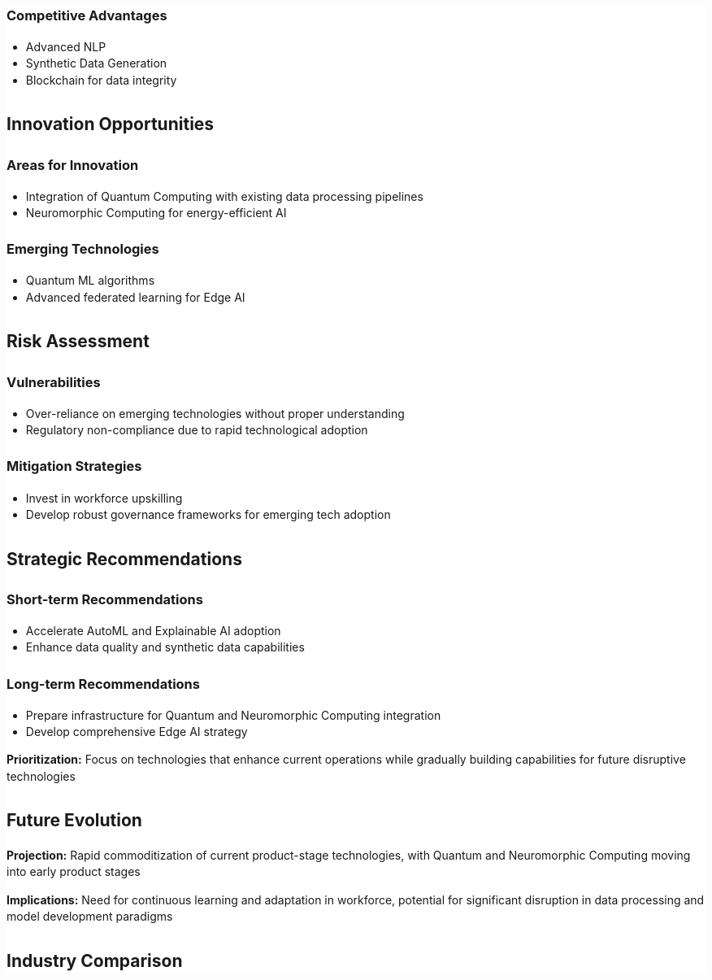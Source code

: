 ### Competitive Advantages
- Advanced NLP
- Synthetic Data Generation
- Blockchain for data integrity

## Innovation Opportunities

### Areas for Innovation
- Integration of Quantum Computing with existing data processing pipelines
- Neuromorphic Computing for energy-efficient AI

### Emerging Technologies
- Quantum ML algorithms
- Advanced federated learning for Edge AI

## Risk Assessment

### Vulnerabilities
- Over-reliance on emerging technologies without proper understanding
- Regulatory non-compliance due to rapid technological adoption

### Mitigation Strategies
- Invest in workforce upskilling
- Develop robust governance frameworks for emerging tech adoption

## Strategic Recommendations

### Short-term Recommendations
- Accelerate AutoML and Explainable AI adoption
- Enhance data quality and synthetic data capabilities

### Long-term Recommendations
- Prepare infrastructure for Quantum and Neuromorphic Computing integration
- Develop comprehensive Edge AI strategy

**Prioritization:** Focus on technologies that enhance current operations while gradually building capabilities for future disruptive technologies

## Future Evolution

**Projection:** Rapid commoditization of current product-stage technologies, with Quantum and Neuromorphic Computing moving into early product stages

**Implications:** Need for continuous learning and adaptation in workforce, potential for significant disruption in data processing and model development paradigms

## Industry Comparison
